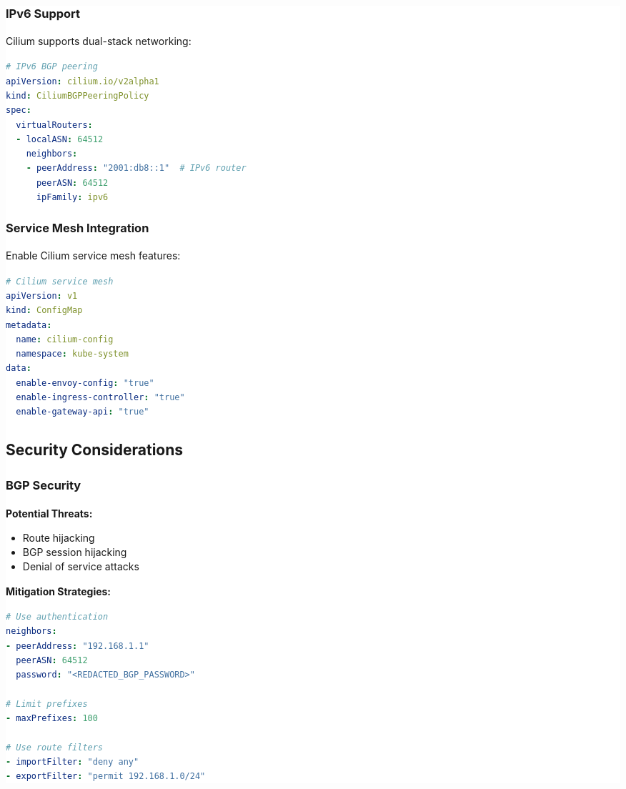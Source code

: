 ### IPv6 Support

Cilium supports dual-stack networking:

```yaml
# IPv6 BGP peering
apiVersion: cilium.io/v2alpha1
kind: CiliumBGPPeeringPolicy
spec:
  virtualRouters:
  - localASN: 64512
    neighbors:
    - peerAddress: "2001:db8::1"  # IPv6 router
      peerASN: 64512
      ipFamily: ipv6
```

### Service Mesh Integration

Enable Cilium service mesh features:

```yaml
# Cilium service mesh
apiVersion: v1
kind: ConfigMap
metadata:
  name: cilium-config
  namespace: kube-system
data:
  enable-envoy-config: "true"
  enable-ingress-controller: "true"
  enable-gateway-api: "true"
```

## Security Considerations

### BGP Security

**Potential Threats:**
- Route hijacking
- BGP session hijacking
- Denial of service attacks

**Mitigation Strategies:**
```yaml
# Use authentication
neighbors:
- peerAddress: "192.168.1.1"
  peerASN: 64512
  password: "<REDACTED_BGP_PASSWORD>"
  
# Limit prefixes
- maxPrefixes: 100
  
# Use route filters
- importFilter: "deny any"
- exportFilter: "permit 192.168.1.0/24"
```
